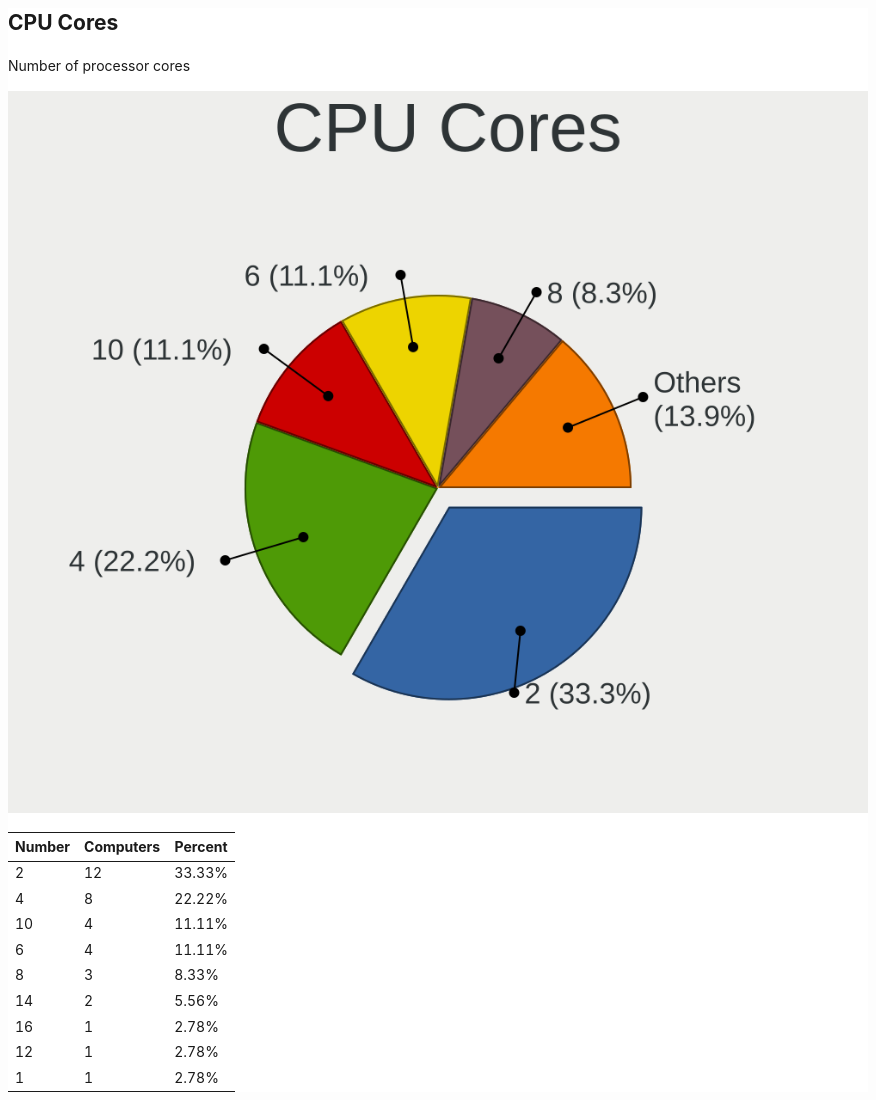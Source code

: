 CPU Cores
---------

Number of processor cores

![CPU Cores](./All/images/pie_chart/cpu_cores.svg)


| Number | Computers | Percent |
|--------|-----------|---------|
| 2      | 12        | 33.33%  |
| 4      | 8         | 22.22%  |
| 10     | 4         | 11.11%  |
| 6      | 4         | 11.11%  |
| 8      | 3         | 8.33%   |
| 14     | 2         | 5.56%   |
| 16     | 1         | 2.78%   |
| 12     | 1         | 2.78%   |
| 1      | 1         | 2.78%   |
